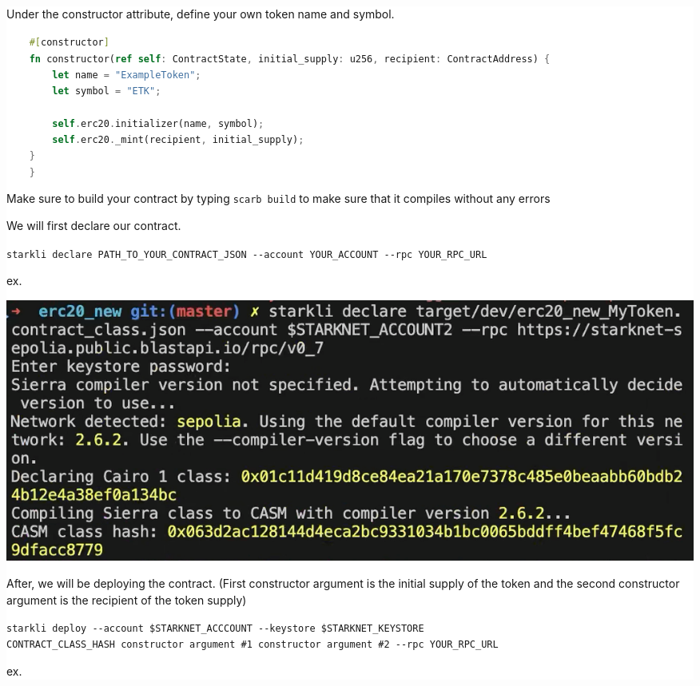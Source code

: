 Under the constructor attribute, define your own token name and symbol.

```rust
    #[constructor]
    fn constructor(ref self: ContractState, initial_supply: u256, recipient: ContractAddress) {
        let name = "ExampleToken";
        let symbol = "ETK";

        self.erc20.initializer(name, symbol);
        self.erc20._mint(recipient, initial_supply);
    }
    }
```

Make sure to build your contract by typing `scarb build` to make sure that it compiles without any errors

We will first declare our contract. 

```shell
starkli declare PATH_TO_YOUR_CONTRACT_JSON --account YOUR_ACCOUNT --rpc YOUR_RPC_URL
```

ex.

<img alt="ERC20 Declare" src="img/ch02-apibara-erc20-declare.png" class="center" style="width: 100%;" />


After, we will be deploying the contract. (First constructor argument is the initial supply of the token and the second constructor argument is the recipient of the token supply)

```shell
starkli deploy --account $STARKNET_ACCCOUNT --keystore $STARKNET_KEYSTORE
CONTRACT_CLASS_HASH constructor argument #1 constructor argument #2 --rpc YOUR_RPC_URL
```


ex.
